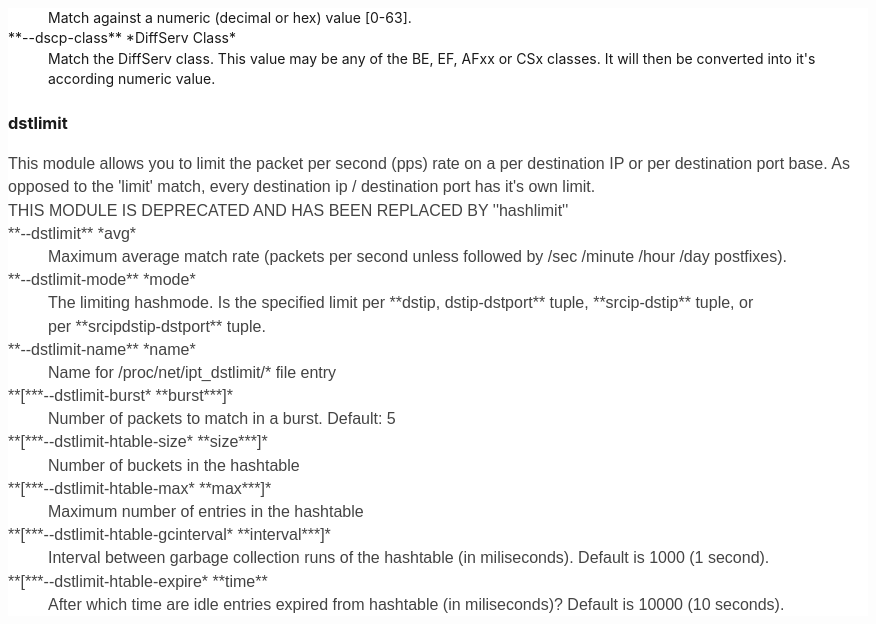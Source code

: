 <dd>Match against a numeric (decimal or hex) value [0-63].</dd>

<dt>**--dscp-class** *DiffServ Class*</dt>

<dd>Match the DiffServ class. This value may be any of the BE, EF, AFxx or CSx classes. It will then be converted into it's according numeric value.</dd>

</dl>

### dstlimit

<dl compact="" style="color: rgb(68, 68, 68); font-family: verdana, helvetica, arial, sans-serif; font-size: 16px; font-style: normal; font-variant-ligatures: normal; font-variant-caps: normal; font-weight: 400; letter-spacing: normal; orphans: 2; text-align: start; text-indent: 0px; text-transform: none; white-space: normal; widows: 2; word-spacing: 0px; -webkit-text-stroke-width: 0px; background-color: rgb(255, 255, 255); text-decoration-thickness: initial; text-decoration-style: initial; text-decoration-color: initial;">

<dt>This module allows you to limit the packet per second (pps) rate on a per destination IP or per destination port base. As opposed to the 'limit' match, every destination ip / destination port has it's own limit.</dt>

<dt>THIS MODULE IS DEPRECATED AND HAS BEEN REPLACED BY ''hashlimit''</dt>

<dt>**--dstlimit** *avg*</dt>

<dd>Maximum average match rate (packets per second unless followed by /sec /minute /hour /day postfixes).</dd>

<dt>**--dstlimit-mode** *mode*</dt>

<dd>The limiting hashmode. Is the specified limit per **dstip, dstip-dstport** tuple, **srcip-dstip** tuple, or per **srcipdstip-dstport** tuple.</dd>

<dt>**--dstlimit-name** *name*</dt>

<dd>Name for /proc/net/ipt_dstlimit/* file entry</dd>

<dt>**[***--dstlimit-burst* **burst***]*</dt>

<dd>Number of packets to match in a burst. Default: 5</dd>

<dt>**[***--dstlimit-htable-size* **size***]*</dt>

<dd>Number of buckets in the hashtable</dd>

<dt>**[***--dstlimit-htable-max* **max***]*</dt>

<dd>Maximum number of entries in the hashtable</dd>

<dt>**[***--dstlimit-htable-gcinterval* **interval***]*</dt>

<dd>Interval between garbage collection runs of the hashtable (in miliseconds). Default is 1000 (1 second).</dd>

<dt>**[***--dstlimit-htable-expire* **time**</dt>

<dd>After which time are idle entries expired from hashtable (in miliseconds)? Default is 10000 (10 seconds).</dd>

</dl>
